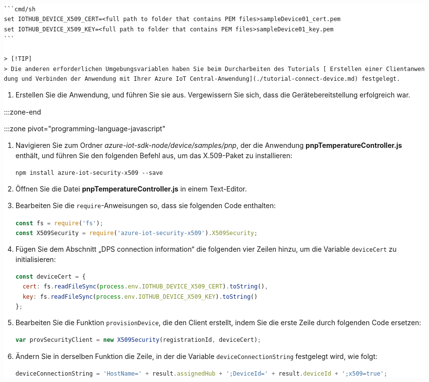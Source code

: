     ```cmd/sh
    set IOTHUB_DEVICE_X509_CERT=<full path to folder that contains PEM files>sampleDevice01_cert.pem
    set IOTHUB_DEVICE_X509_KEY=<full path to folder that contains PEM files>sampleDevice01_key.pem
    ```

    > [!TIP]
    > Die anderen erforderlichen Umgebungsvariablen haben Sie beim Durcharbeiten des Tutorials [ Erstellen einer Clientanwendung und Verbinden der Anwendung mit Ihrer Azure IoT Central-Anwendung](./tutorial-connect-device.md) festgelegt.

1. Erstellen Sie die Anwendung, und führen Sie sie aus. Vergewissern Sie sich, dass die Gerätebereitstellung erfolgreich war.

:::zone-end

:::zone pivot="programming-language-javascript"

1. Navigieren Sie zum Ordner _azure-iot-sdk-node/device/samples/pnp_, der die Anwendung **pnpTemperatureController.js** enthält, und führen Sie den folgenden Befehl aus, um das X.509-Paket zu installieren:

    ```cmd/sh
    npm install azure-iot-security-x509 --save
    ```

1. Öffnen Sie die Datei **pnpTemperatureController.js** in einem Text-Editor.

1. Bearbeiten Sie die `require`-Anweisungen so, dass sie folgenden Code enthalten:

    ```javascript
    const fs = require('fs');
    const X509Security = require('azure-iot-security-x509').X509Security;
    ```

1. Fügen Sie dem Abschnitt „DPS connection information“ die folgenden vier Zeilen hinzu, um die Variable `deviceCert` zu initialisieren:

    ```javascript
    const deviceCert = {
      cert: fs.readFileSync(process.env.IOTHUB_DEVICE_X509_CERT).toString(),
      key: fs.readFileSync(process.env.IOTHUB_DEVICE_X509_KEY).toString()
    };
    ```

1. Bearbeiten Sie die Funktion `provisionDevice`, die den Client erstellt, indem Sie die erste Zeile durch folgenden Code ersetzen:

    ```javascript
    var provSecurityClient = new X509Security(registrationId, deviceCert);
    ```

1. Ändern Sie in derselben Funktion die Zeile, in der die Variable `deviceConnectionString` festgelegt wird, wie folgt:

    ```javascript
    deviceConnectionString = 'HostName=' + result.assignedHub + ';DeviceId=' + result.deviceId + ';x509=true';
    ```
